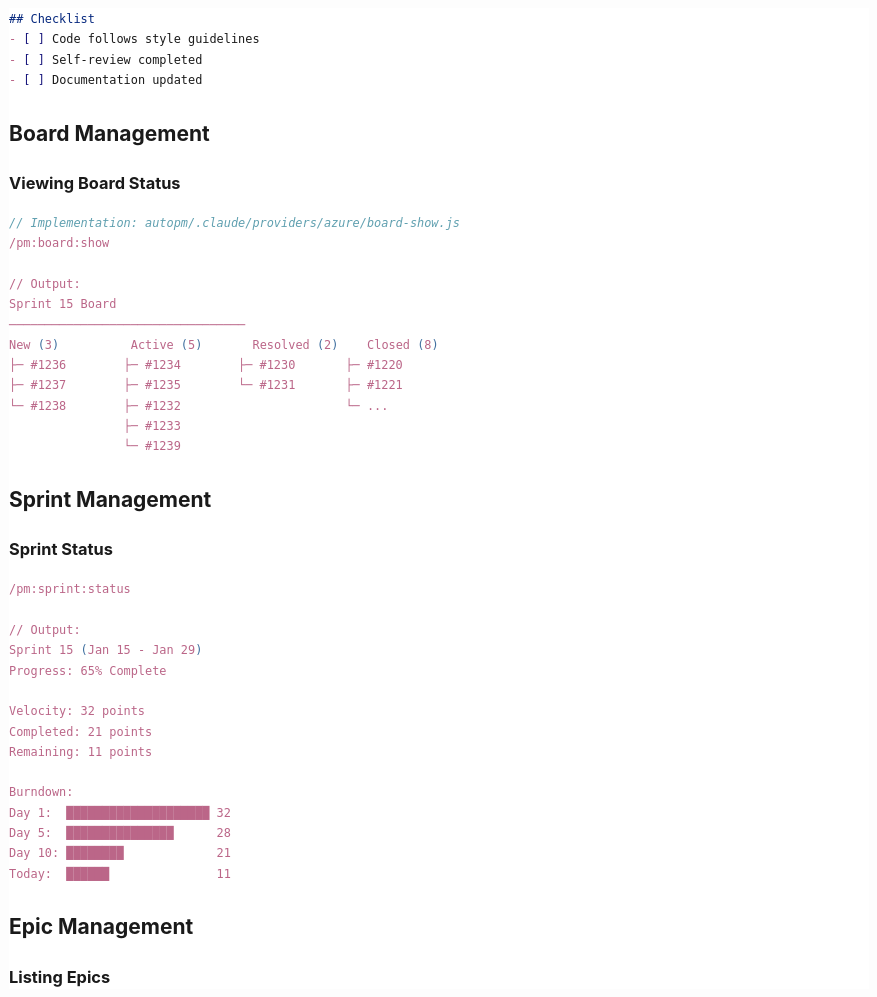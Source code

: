 ```markdown
## Checklist
- [ ] Code follows style guidelines
- [ ] Self-review completed
- [ ] Documentation updated
```

## Board Management

### Viewing Board Status

```javascript
// Implementation: autopm/.claude/providers/azure/board-show.js
/pm:board:show

// Output:
Sprint 15 Board
─────────────────────────────────
New (3)          Active (5)       Resolved (2)    Closed (8)
├─ #1236        ├─ #1234        ├─ #1230       ├─ #1220
├─ #1237        ├─ #1235        └─ #1231       ├─ #1221
└─ #1238        ├─ #1232                       └─ ...
                ├─ #1233
                └─ #1239
```

## Sprint Management

### Sprint Status

```javascript
/pm:sprint:status

// Output:
Sprint 15 (Jan 15 - Jan 29)
Progress: 65% Complete

Velocity: 32 points
Completed: 21 points
Remaining: 11 points

Burndown:
Day 1:  ████████████████████ 32
Day 5:  ███████████████      28
Day 10: ████████             21
Today:  ██████               11
```

## Epic Management

### Listing Epics
